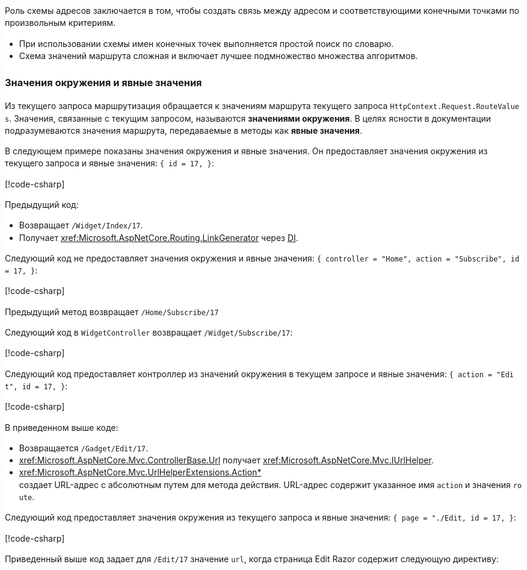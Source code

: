 Роль схемы адресов заключается в том, чтобы создать связь между адресом и соответствующими конечными точками по произвольным критериям.

* При использовании схемы имен конечных точек выполняется простой поиск по словарю.
* Схема значений маршрута сложная и включает лучшее подмножество множества алгоритмов.

<a name="ambient"></a>

### <a name="ambient-values-and-explicit-values"></a>Значения окружения и явные значения

Из текущего запроса маршрутизация обращается к значениям маршрута текущего запроса `HttpContext.Request.RouteValues`. Значения, связанные с текущим запросом, называются **значениями окружения**. В целях ясности в документации подразумеваются значения маршрута, передаваемые в методы как **явные значения**.

В следующем примере показаны значения окружения и явные значения. Он предоставляет значения окружения из текущего запроса и явные значения: `{ id = 17, }`:

[!code-csharp[](routing/samples/3.x/RoutingSample/Controllers/WidgetController.cs?name=snippet)]

Предыдущий код:

* Возвращает `/Widget/Index/17`.
* Получает <xref:Microsoft.AspNetCore.Routing.LinkGenerator> через [DI](xref:fundamentals/dependency-injection).

Следующий код не предоставляет значения окружения и явные значения: `{ controller = "Home", action = "Subscribe", id = 17, }`:

[!code-csharp[](routing/samples/3.x/RoutingSample/Controllers/WidgetController.cs?name=snippet2)]

Предыдущий метод возвращает `/Home/Subscribe/17`

Следующий код в `WidgetController` возвращает `/Widget/Subscribe/17`:

[!code-csharp[](routing/samples/3.x/RoutingSample/Controllers/WidgetController.cs?name=snippet3)]

Следующий код предоставляет контроллер из значений окружения в текущем запросе и явные значения: `{ action = "Edit", id = 17, }`:

[!code-csharp[](routing/samples/3.x/RoutingSample/Controllers/GadgetController.cs?name=snippet)]

В приведенном выше коде:

* Возвращается `/Gadget/Edit/17`.
* <xref:Microsoft.AspNetCore.Mvc.ControllerBase.Url> получает <xref:Microsoft.AspNetCore.Mvc.IUrlHelper>.
* <xref:Microsoft.AspNetCore.Mvc.UrlHelperExtensions.Action*>   
создает URL-адрес с абсолютным путем для метода действия. URL-адрес содержит указанное имя `action` и значения `route`.

Следующий код предоставляет значения окружения из текущего запроса и явные значения: `{ page = "./Edit, id = 17, }`:

[!code-csharp[](routing/samples/3.x/RoutingSample/Pages/Index.cshtml.cs?name=snippet)]

Приведенный выше код задает для `/Edit/17` значение `url`, когда страница Edit Razor содержит следующую директиву:
